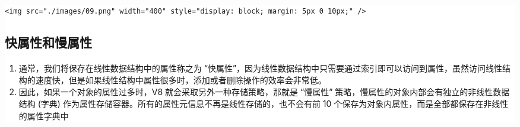     <img src="./images/09.png" width="400" style="display: block; margin: 5px 0 10px;" />


## 快属性和慢属性
1. 通常，我们将保存在线性数据结构中的属性称之为 “快属性”，因为线性数据结构中只需要通过索引即可以访问到属性，虽然访问线性结构的速度快，但是如果线性结构中属性很多时，添加或者删除操作的效率会非常低。
2. 因此，如果一个对象的属性过多时，V8 就会采取另外一种存储策略，那就是 “慢属性” 策略，慢属性的对象内部会有独立的非线性数据结构 (字典) 作为属性存储容器。所有的属性元信息不再是线性存储的，也不会有前 10 个保存为对象内属性，而是全部都保存在非线性的属性字典中